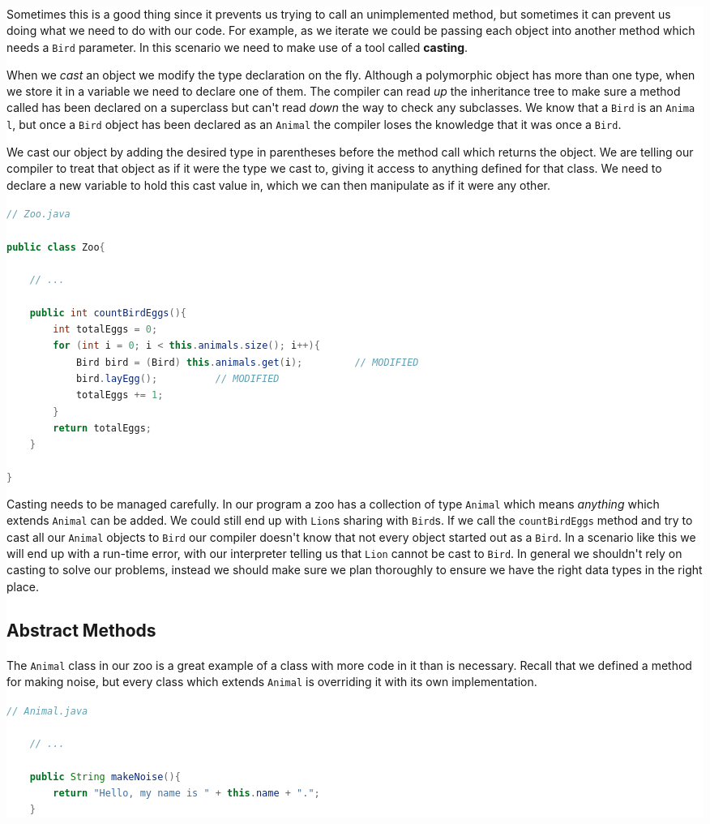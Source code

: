 Sometimes this is a good thing since it prevents us trying to call an unimplemented method, but sometimes it can prevent us doing what we need to do with our code. For example, as we iterate we could be passing each object into another method which needs a `Bird` parameter. In this scenario we need to make use of a tool called **casting**.

When we *cast* an object we modify the type declaration on the fly. Although a polymorphic object has more than one type, when we store it in a variable we need to declare one of them. The compiler can read *up* the inheritance tree to make sure a method called has been declared on a superclass but can't read *down* the way to check any subclasses. We know that a `Bird` is an `Animal`, but once a `Bird` object has been declared as an `Animal` the compiler loses the knowledge that it was once a `Bird`. 

We cast our object by adding the desired type in parentheses before the method call which returns the object. We are telling our compiler to treat that object as if it were the type we cast to, giving it access to anything defined for that class. We need to declare a new variable to hold this cast value in, which we can then manipulate as if it were any other.

```java title="Zoo.java"
// Zoo.java

public class Zoo{

	// ...
	
	public int countBirdEggs(){
		int totalEggs = 0;
		for (int i = 0; i < this.animals.size(); i++){
			Bird bird = (Bird) this.animals.get(i);			// MODIFIED
			bird.layEgg();			// MODIFIED
			totalEggs += 1;
		}
		return totalEggs;
	}

}

```

Casting needs to be managed carefully. In our program a zoo has a collection of type `Animal` which means *anything* which extends `Animal` can be added. We could still end up with `Lion`s sharing with `Bird`s. If we call the `countBirdEggs` method and try to cast all our `Animal` objects to `Bird` our compiler doesn't know that not every object started out as a `Bird`. In a scenario like this we will end up with a run-time error, with our interpreter telling us that `Lion` cannot be cast to `Bird`. In general we shouldn't rely on casting to solve our problems, instead we should make sure we plan thoroughly to ensure we have the right data types in the right place. 


## Abstract Methods

The `Animal` class in our zoo is a great example of a class with more code in it than is necessary. Recall that we defined a method for making noise, but every class which extends `Animal` is overriding it with its own implementation.

```java title="Animal.java"
// Animal.java

	// ...
	
	public String makeNoise(){
		return "Hello, my name is " + this.name + ".";
	}

```
